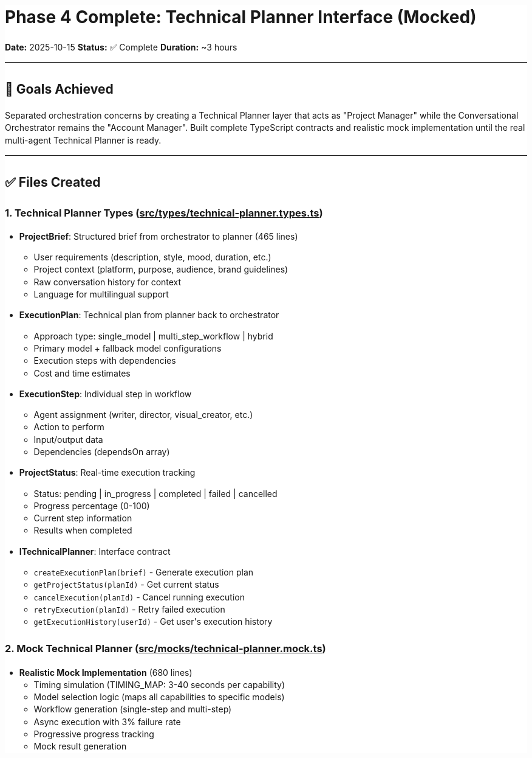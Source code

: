 # Phase 4 Complete: Technical Planner Interface (Mocked)

**Date:** 2025-10-15
**Status:** ✅ Complete
**Duration:** ~3 hours

---

## 🎯 Goals Achieved

Separated orchestration concerns by creating a Technical Planner layer that acts as "Project Manager" while the Conversational Orchestrator remains the "Account Manager". Built complete TypeScript contracts and realistic mock implementation until the real multi-agent Technical Planner is ready.

---

## ✅ Files Created

### 1. **Technical Planner Types** ([src/types/technical-planner.types.ts](src/types/technical-planner.types.ts))
   - **ProjectBrief**: Structured brief from orchestrator to planner (465 lines)
     - User requirements (description, style, mood, duration, etc.)
     - Project context (platform, purpose, audience, brand guidelines)
     - Raw conversation history for context
     - Language for multilingual support

   - **ExecutionPlan**: Technical plan from planner back to orchestrator
     - Approach type: single_model | multi_step_workflow | hybrid
     - Primary model + fallback model configurations
     - Execution steps with dependencies
     - Cost and time estimates

   - **ExecutionStep**: Individual step in workflow
     - Agent assignment (writer, director, visual_creator, etc.)
     - Action to perform
     - Input/output data
     - Dependencies (dependsOn array)

   - **ProjectStatus**: Real-time execution tracking
     - Status: pending | in_progress | completed | failed | cancelled
     - Progress percentage (0-100)
     - Current step information
     - Results when completed

   - **ITechnicalPlanner**: Interface contract
     - `createExecutionPlan(brief)` - Generate execution plan
     - `getProjectStatus(planId)` - Get current status
     - `cancelExecution(planId)` - Cancel running execution
     - `retryExecution(planId)` - Retry failed execution
     - `getExecutionHistory(userId)` - Get user's execution history

### 2. **Mock Technical Planner** ([src/mocks/technical-planner.mock.ts](src/mocks/technical-planner.mock.ts))
   - **Realistic Mock Implementation** (680 lines)
     - Timing simulation (TIMING_MAP: 3-40 seconds per capability)
     - Model selection logic (maps all capabilities to specific models)
     - Workflow generation (single-step and multi-step)
     - Async execution with 3% failure rate
     - Progressive progress tracking
     - Mock result generation
